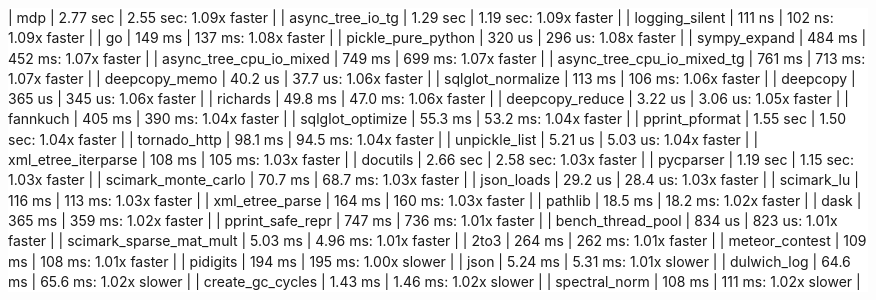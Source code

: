 | mdp                        | 2.77 sec                                               | 2.55 sec: 1.09x faster                                                 |
| async_tree_io_tg           | 1.29 sec                                               | 1.19 sec: 1.09x faster                                                 |
| logging_silent             | 111 ns                                                 | 102 ns: 1.09x faster                                                   |
| go                         | 149 ms                                                 | 137 ms: 1.08x faster                                                   |
| pickle_pure_python         | 320 us                                                 | 296 us: 1.08x faster                                                   |
| sympy_expand               | 484 ms                                                 | 452 ms: 1.07x faster                                                   |
| async_tree_cpu_io_mixed    | 749 ms                                                 | 699 ms: 1.07x faster                                                   |
| async_tree_cpu_io_mixed_tg | 761 ms                                                 | 713 ms: 1.07x faster                                                   |
| deepcopy_memo              | 40.2 us                                                | 37.7 us: 1.06x faster                                                  |
| sqlglot_normalize          | 113 ms                                                 | 106 ms: 1.06x faster                                                   |
| deepcopy                   | 365 us                                                 | 345 us: 1.06x faster                                                   |
| richards                   | 49.8 ms                                                | 47.0 ms: 1.06x faster                                                  |
| deepcopy_reduce            | 3.22 us                                                | 3.06 us: 1.05x faster                                                  |
| fannkuch                   | 405 ms                                                 | 390 ms: 1.04x faster                                                   |
| sqlglot_optimize           | 55.3 ms                                                | 53.2 ms: 1.04x faster                                                  |
| pprint_pformat             | 1.55 sec                                               | 1.50 sec: 1.04x faster                                                 |
| tornado_http               | 98.1 ms                                                | 94.5 ms: 1.04x faster                                                  |
| unpickle_list              | 5.21 us                                                | 5.03 us: 1.04x faster                                                  |
| xml_etree_iterparse        | 108 ms                                                 | 105 ms: 1.03x faster                                                   |
| docutils                   | 2.66 sec                                               | 2.58 sec: 1.03x faster                                                 |
| pycparser                  | 1.19 sec                                               | 1.15 sec: 1.03x faster                                                 |
| scimark_monte_carlo        | 70.7 ms                                                | 68.7 ms: 1.03x faster                                                  |
| json_loads                 | 29.2 us                                                | 28.4 us: 1.03x faster                                                  |
| scimark_lu                 | 116 ms                                                 | 113 ms: 1.03x faster                                                   |
| xml_etree_parse            | 164 ms                                                 | 160 ms: 1.03x faster                                                   |
| pathlib                    | 18.5 ms                                                | 18.2 ms: 1.02x faster                                                  |
| dask                       | 365 ms                                                 | 359 ms: 1.02x faster                                                   |
| pprint_safe_repr           | 747 ms                                                 | 736 ms: 1.01x faster                                                   |
| bench_thread_pool          | 834 us                                                 | 823 us: 1.01x faster                                                   |
| scimark_sparse_mat_mult    | 5.03 ms                                                | 4.96 ms: 1.01x faster                                                  |
| 2to3                       | 264 ms                                                 | 262 ms: 1.01x faster                                                   |
| meteor_contest             | 109 ms                                                 | 108 ms: 1.01x faster                                                   |
| pidigits                   | 194 ms                                                 | 195 ms: 1.00x slower                                                   |
| json                       | 5.24 ms                                                | 5.31 ms: 1.01x slower                                                  |
| dulwich_log                | 64.6 ms                                                | 65.6 ms: 1.02x slower                                                  |
| create_gc_cycles           | 1.43 ms                                                | 1.46 ms: 1.02x slower                                                  |
| spectral_norm              | 108 ms                                                 | 111 ms: 1.02x slower                                                   |
